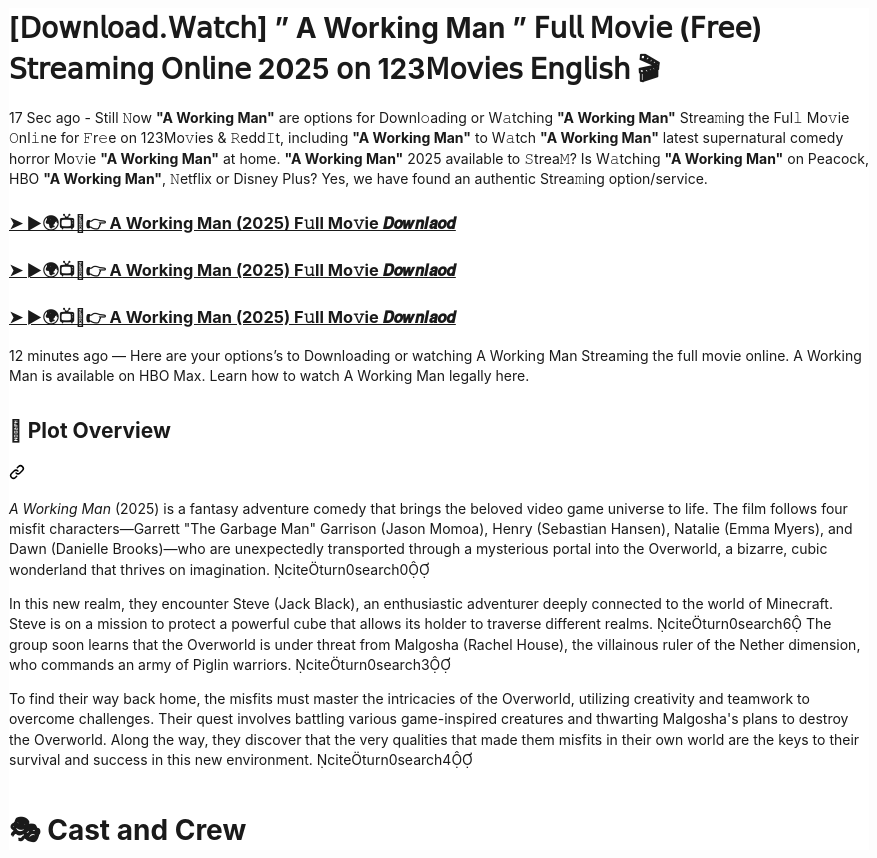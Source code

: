 # [𝖣𝗈𝗐𝗇𝗅𝗈𝖺𝖽.𝖶𝖺𝗍𝖼𝗁] ” A Working Man ” 𝖥𝗎𝗅𝗅 𝖬𝗈𝗏𝗂𝖾 (𝖥𝗋𝖾𝖾) 𝖲𝗍𝗋𝖾𝖺𝗆𝗂𝗇𝗀 𝖮𝗇𝗅𝗂𝗇𝖾 2025 𝗈𝗇 123𝖬𝗈𝗏𝗂𝖾𝗌 𝖤𝗇𝗀𝗅𝗂𝗌𝗁 🎬

17 Sec ago - Still 𝙽ow **"A Working Man"** are options for Downl𝚘ading or W𝚊tching **"A Working Man"** Strea𝚖ing the Ful𝚕 Mo𝚟ie 𝙾nl𝚒ne for 𝙵r𝚎e on 123Mo𝚟ies & 𝚁edd𝙸t, including **"A Working Man"** to W𝚊tch **"A Working Man"** latest supernatural comedy horror Mo𝚟ie **"A Working Man"** at home. **"A Working Man"** 2025 available to 𝚂trea𝙼? Is W𝚊tching **"A Working Man"** on Peacock, HBO **"A Working Man"**, 𝙽etflix or Disney Plus? Yes, we have found an authentic Strea𝚖ing option/service.

### [➤ ►🌍📺📱👉  A Working Man (2025) F𝚞ll Mo𝚟ie 𝘿𝙤𝙬𝙣𝙡𝙖𝙤𝙙](https://t.co/8IE2Gylzzh)

### [➤ ►🌍📺📱👉  A Working Man (2025) F𝚞ll Mo𝚟ie 𝘿𝙤𝙬𝙣𝙡𝙖𝙤𝙙](https://t.co/8IE2Gylzzh)

### [➤ ►🌍📺📱👉  A Working Man (2025) F𝚞ll Mo𝚟ie 𝘿𝙤𝙬𝙣𝙡𝙖𝙤𝙙](https://t.co/8IE2Gylzzh)

12 minutes ago — Here are your options’s to Downloading or watching A Working Man Streaming the full movie online. A Working Man is available on HBO Max. Learn how to watch A Working Man legally here.

<div class="markdown-heading" dir="auto"><h2 class="heading-element" dir="auto">📖 Plot Overview</h2><a id="user-content--plot-overview" class="anchor" aria-label="Permalink: 📖 Plot Overview" href="#-plot-overview"><svg class="octicon octicon-link" viewBox="0 0 16 16" version="1.1" width="16" height="16" aria-hidden="true"><path d="m7.775 3.275 1.25-1.25a3.5 3.5 0 1 1 4.95 4.95l-2.5 2.5a3.5 3.5 0 0 1-4.95 0 .751.751 0 0 1 .018-1.042.751.751 0 0 1 1.042-.018 1.998 1.998 0 0 0 2.83 0l2.5-2.5a2.002 2.002 0 0 0-2.83-2.83l-1.25 1.25a.751.751 0 0 1-1.042-.018.751.751 0 0 1-.018-1.042Zm-4.69 9.64a1.998 1.998 0 0 0 2.83 0l1.25-1.25a.751.751 0 0 1 1.042.018.751.751 0 0 1 .018 1.042l-1.25 1.25a3.5 3.5 0 1 1-4.95-4.95l2.5-2.5a3.5 3.5 0 0 1 4.95 0 .751.751 0 0 1-.018 1.042.751.751 0 0 1-1.042.018 1.998 1.998 0 0 0-2.83 0l-2.5 2.5a1.998 1.998 0 0 0 0 2.83Z"></path></svg></a></div>

*A Working Man* (2025) is a fantasy adventure comedy that brings the beloved video game universe to life. The film follows four misfit characters—Garrett "The Garbage Man" Garrison (Jason Momoa), Henry (Sebastian Hansen), Natalie (Emma Myers), and Dawn (Danielle Brooks)—who are unexpectedly transported through a mysterious portal into the Overworld, a bizarre, cubic wonderland that thrives on imagination. citeturn0search0

In this new realm, they encounter Steve (Jack Black), an enthusiastic adventurer deeply connected to the world of Minecraft. Steve is on a mission to protect a powerful cube that allows its holder to traverse different realms. citeturn0search6 The group soon learns that the Overworld is under threat from Malgosha (Rachel House), the villainous ruler of the Nether dimension, who commands an army of Piglin warriors. citeturn0search3

To find their way back home, the misfits must master the intricacies of the Overworld, utilizing creativity and teamwork to overcome challenges. Their quest involves battling various game-inspired creatures and thwarting Malgosha's plans to destroy the Overworld. Along the way, they discover that the very qualities that made them misfits in their own world are the keys to their survival and success in this new environment. citeturn0search4 

# 🎭 Cast and Crew
